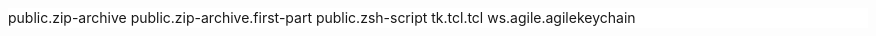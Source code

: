 public.zip-archive
public.zip-archive.first-part
public.zsh-script
tk.tcl.tcl
ws.agile.agilekeychain